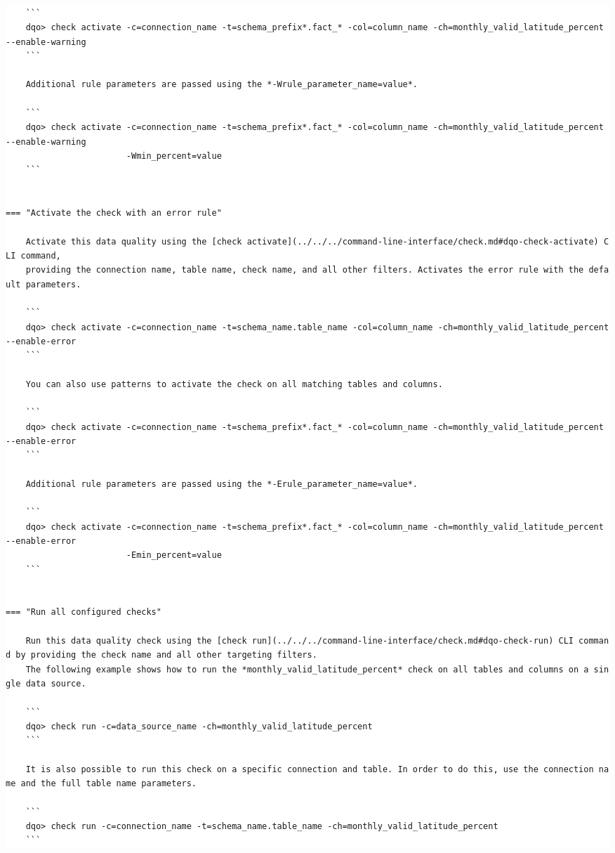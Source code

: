         ```
        dqo> check activate -c=connection_name -t=schema_prefix*.fact_* -col=column_name -ch=monthly_valid_latitude_percent --enable-warning
        ```
        
        Additional rule parameters are passed using the *-Wrule_parameter_name=value*.

        ```
        dqo> check activate -c=connection_name -t=schema_prefix*.fact_* -col=column_name -ch=monthly_valid_latitude_percent --enable-warning
                            -Wmin_percent=value
        ```


    === "Activate the check with an error rule"

        Activate this data quality using the [check activate](../../../command-line-interface/check.md#dqo-check-activate) CLI command,
        providing the connection name, table name, check name, and all other filters. Activates the error rule with the default parameters.

        ```
        dqo> check activate -c=connection_name -t=schema_name.table_name -col=column_name -ch=monthly_valid_latitude_percent --enable-error
        ```

        You can also use patterns to activate the check on all matching tables and columns.

        ```
        dqo> check activate -c=connection_name -t=schema_prefix*.fact_* -col=column_name -ch=monthly_valid_latitude_percent --enable-error
        ```
        
        Additional rule parameters are passed using the *-Erule_parameter_name=value*.

        ```
        dqo> check activate -c=connection_name -t=schema_prefix*.fact_* -col=column_name -ch=monthly_valid_latitude_percent --enable-error
                            -Emin_percent=value
        ```


    === "Run all configured checks"

        Run this data quality check using the [check run](../../../command-line-interface/check.md#dqo-check-run) CLI command by providing the check name and all other targeting filters.
        The following example shows how to run the *monthly_valid_latitude_percent* check on all tables and columns on a single data source.

        ```
        dqo> check run -c=data_source_name -ch=monthly_valid_latitude_percent
        ```

        It is also possible to run this check on a specific connection and table. In order to do this, use the connection name and the full table name parameters.

        ```
        dqo> check run -c=connection_name -t=schema_name.table_name -ch=monthly_valid_latitude_percent
        ```
